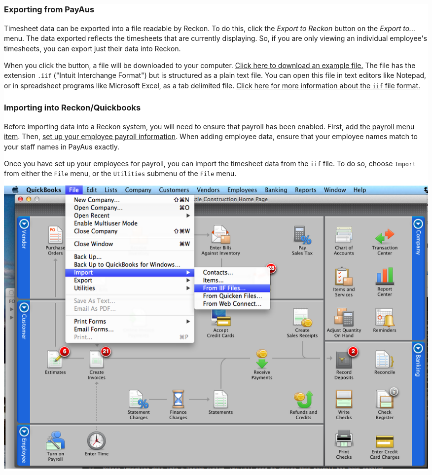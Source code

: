 ### Exporting from PayAus

Timesheet data can be exported into a file readable by Reckon. To do this, click the *Export to Reckon* button on the *Export to...* menu. The data exported reflects the timesheets that are currently displaying. So, if you are only viewing an individual employee's timesheets, you can export just their data into Reckon.

When you click the button, a file will be downloaded to your computer. [Click here to download an example file.](/files/Quickbooks_timesheets_2012_12_31_1368010008.iif) The file has the extension `.iif` ("Intuit Interchange Format") but is structured as a plain text file. You can open this file in text editors like Notepad, or in spreadsheet programs like Microsoft Excel, as a tab delimited file. [Click here for more information about the `iif` file format.](http://support.quickbooks.intuit.com/support/articles/HOW12778)

### Importing into Reckon/Quickbooks

Before importing data into a Reckon system, you will need to ensure that payroll has been enabled. First, [add the payroll menu item](http://support.quickbooks.intuit.com/support/pages/inproducthelp/core/qb2k12/contentpackage/payroll/preferences/task_enable_setup_menu_item.html?family=pro). Then, [set up your employee payroll information](http://support.quickbooks.intuit.com/support/pages/inproducthelp/core/qb2k12/contentpackage/payroll/setup_manual/fields_emp_pay.html?family=pro). When adding employee data, ensure that your employee names match to your staff names in PayAus exactly.

Once you have set up your employees for payroll, you can import the timesheet data from the `iif` file. To do so, choose `Import` from either the `File` menu, or the `Utilities` submenu of the `File` menu.

![Quickbooks - import menu](/img/timesheets/quickbooks_import_menu.png)
